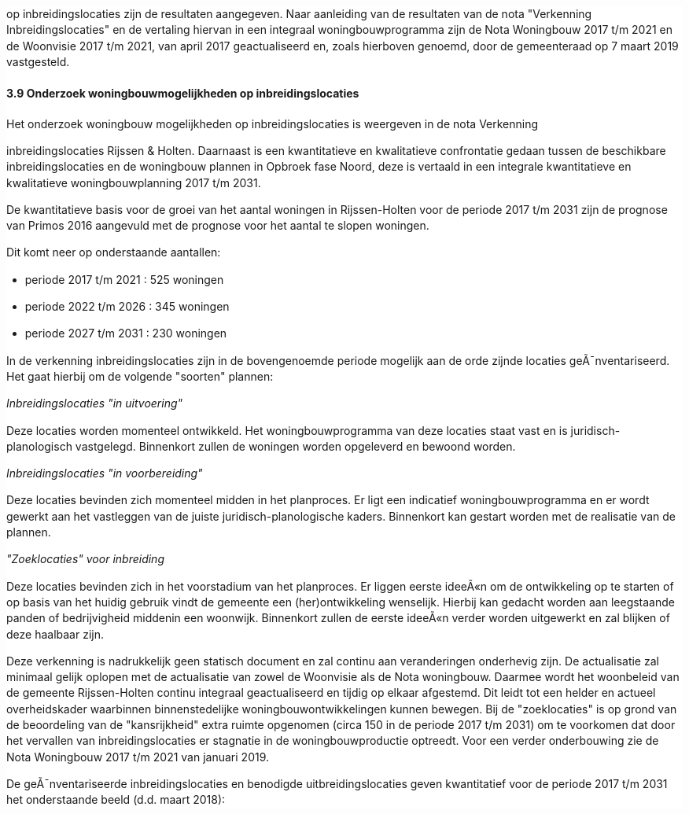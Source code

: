 op inbreidingslocaties zijn de resultaten aangegeven. Naar aanleiding van de resultaten van de nota "Verkenning Inbreidingslocaties" en de vertaling hiervan in een integraal woningbouwprogramma zijn de Nota Woningbouw 2017 t/m 2021 en de Woonvisie 2017 t/m 2021, van april 2017 geactualiseerd en, zoals hierboven genoemd, door de gemeenteraad op 7 maart 2019 vastgesteld.

#### 3\.9 Onderzoek woningbouwmogelijkheden op inbreidingslocaties

Het onderzoek woningbouw mogelijkheden op inbreidingslocaties is weergeven in de nota Verkenning

inbreidingslocaties Rijssen \& Holten. Daarnaast is een kwantitatieve en kwalitatieve confrontatie gedaan tussen de beschikbare inbreidingslocaties en de woningbouw plannen in Opbroek fase Noord, deze is vertaald in een integrale kwantitatieve en kwalitatieve woningbouwplanning 2017 t/m 2031\.

De kwantitatieve basis voor de groei van het aantal woningen in Rijssen\-Holten voor de periode 2017 t/m 2031 zijn de prognose van Primos 2016 aangevuld met de prognose voor het aantal te slopen woningen.

Dit komt neer op onderstaande aantallen:

* periode 2017 t/m 2021 : 525 woningen

* periode 2022 t/m 2026 : 345 woningen

* periode 2027 t/m 2031 : 230 woningen

In de verkenning inbreidingslocaties zijn in de bovengenoemde periode mogelijk aan de orde zijnde locaties geÃ¯nventariseerd. Het gaat hierbij om de volgende "soorten" plannen:

*Inbreidingslocaties "in uitvoering"*

Deze locaties worden momenteel ontwikkeld. Het woningbouwprogramma van deze locaties staat vast en is juridisch\-planologisch vastgelegd. Binnenkort zullen de woningen worden opgeleverd en bewoond worden.

*Inbreidingslocaties "in voorbereiding"*

Deze locaties bevinden zich momenteel midden in het planproces. Er ligt een indicatief woningbouwprogramma en er wordt gewerkt aan het vastleggen van de juiste juridisch\-planologische kaders. Binnenkort kan gestart worden met de realisatie van de plannen.

*"Zoeklocaties" voor inbreiding*

Deze locaties bevinden zich in het voorstadium van het planproces. Er liggen eerste ideeÃ«n om de ontwikkeling op te starten of op basis van het huidig gebruik vindt de gemeente een (her)ontwikkeling wenselijk. Hierbij kan gedacht worden aan leegstaande panden of bedrijvigheid middenin een woonwijk. Binnenkort zullen de eerste ideeÃ«n verder worden uitgewerkt en zal blijken of deze haalbaar zijn.

Deze verkenning is nadrukkelijk geen statisch document en zal continu aan veranderingen onderhevig zijn. De actualisatie zal minimaal gelijk oplopen met de actualisatie van zowel de Woonvisie als de Nota woningbouw. Daarmee wordt het woonbeleid van de gemeente Rijssen\-Holten continu integraal geactualiseerd en tijdig op elkaar afgestemd. Dit leidt tot een helder en actueel overheidskader waarbinnen binnenstedelijke woningbouwontwikkelingen kunnen bewegen. Bij de "zoeklocaties" is op grond van de beoordeling van de "kansrijkheid" extra ruimte opgenomen (circa 150 in de periode 2017 t/m 2031\) om te voorkomen dat door het vervallen van inbreidingslocaties er stagnatie in de woningbouwproductie optreedt. Voor een verder onderbouwing zie de Nota Woningbouw 2017 t/m 2021 van januari 2019\.

De geÃ¯nventariseerde inbreidingslocaties en benodigde uitbreidingslocaties geven kwantitatief voor de periode 2017 t/m 2031 het onderstaande beeld (d.d. maart 2018\):
